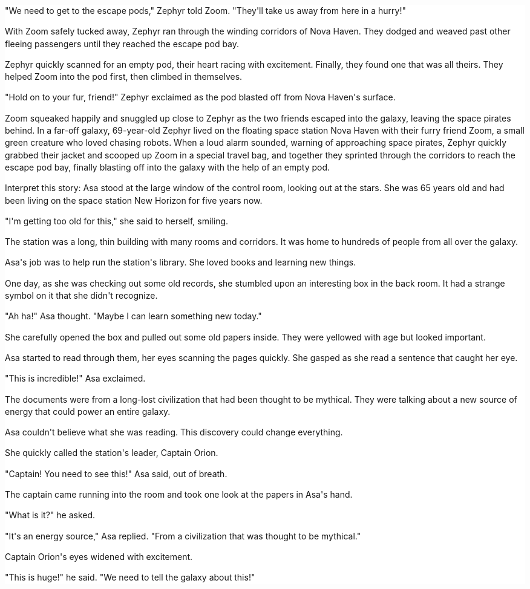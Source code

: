 "We need to get to the escape pods," Zephyr told Zoom. "They'll take us away from here in a hurry!"

With Zoom safely tucked away, Zephyr ran through the winding corridors of Nova Haven. They dodged and weaved past other fleeing passengers until they reached the escape pod bay.

Zephyr quickly scanned for an empty pod, their heart racing with excitement. Finally, they found one that was all theirs. They helped Zoom into the pod first, then climbed in themselves.

"Hold on to your fur, friend!" Zephyr exclaimed as the pod blasted off from Nova Haven's surface.

Zoom squeaked happily and snuggled up close to Zephyr as the two friends escaped into the galaxy, leaving the space pirates behind.
<start>In a far-off galaxy, 69-year-old Zephyr lived on the floating space station Nova Haven with their furry friend Zoom, a small green creature who loved chasing robots. When a loud alarm sounded, warning of approaching space pirates, Zephyr quickly grabbed their jacket and scooped up Zoom in a special travel bag, and together they sprinted through the corridors to reach the escape pod bay, finally blasting off into the galaxy with the help of an empty pod.
<end>

Interpret this story:
Asa stood at the large window of the control room, looking out at the stars. She was 65 years old and had been living on the space station New Horizon for five years now.

"I'm getting too old for this," she said to herself, smiling.

The station was a long, thin building with many rooms and corridors. It was home to hundreds of people from all over the galaxy.

Asa's job was to help run the station's library. She loved books and learning new things.

One day, as she was checking out some old records, she stumbled upon an interesting box in the back room. It had a strange symbol on it that she didn't recognize.

"Ah ha!" Asa thought. "Maybe I can learn something new today."

She carefully opened the box and pulled out some old papers inside. They were yellowed with age but looked important.

Asa started to read through them, her eyes scanning the pages quickly. She gasped as she read a sentence that caught her eye.

"This is incredible!" Asa exclaimed.

The documents were from a long-lost civilization that had been thought to be mythical. They were talking about a new source of energy that could power an entire galaxy.

Asa couldn't believe what she was reading. This discovery could change everything.

She quickly called the station's leader, Captain Orion.

"Captain! You need to see this!" Asa said, out of breath.

The captain came running into the room and took one look at the papers in Asa's hand.

"What is it?" he asked.

"It's an energy source," Asa replied. "From a civilization that was thought to be mythical."

Captain Orion's eyes widened with excitement.

"This is huge!" he said. "We need to tell the galaxy about this!"
